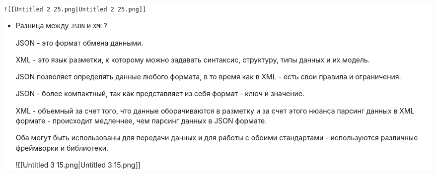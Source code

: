     ![[Untitled 2 25.png|Untitled 2 25.png]]
    
- [Разница между](https://youtu.be/XtQPrt8G0n8?t=28) [`JSON`](https://youtu.be/XtQPrt8G0n8?t=28) [и](https://youtu.be/XtQPrt8G0n8?t=28) [`XML`](https://youtu.be/XtQPrt8G0n8?t=28)[?](https://youtu.be/XtQPrt8G0n8?t=28)
    
    JSON - это формат обмена данными.
    
    XML - это язык разметки, к которому можно задавать синтаксис, структуру, типы данных и их модель.
    
    JSON позволяет определять данные любого формата, в то время как в XML - есть свои правила и ограничения.
    
    JSON - более компактный, так как представляет из себя формат - ключ и значение.
    
    XML - объемный за счет того, что данные оборачиваются в разметку и за счет этого нюанса парсинг данных в XML формате - происходит медленнее, чем парсинг данных в JSON формате.
    
    Оба могут быть использованы для передачи данных и для работы с обоими стандартами - используются различные фреймворки и библиотеки.
    
    ![[Untitled 3 15.png|Untitled 3 15.png]]
